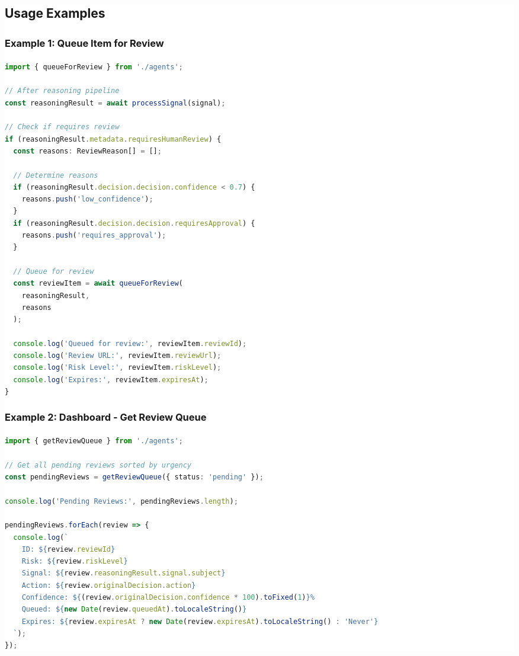## Usage Examples

### Example 1: Queue Item for Review
```typescript
import { queueForReview } from './agents';

// After reasoning pipeline
const reasoningResult = await processSignal(signal);

// Check if requires review
if (reasoningResult.metadata.requiresHumanReview) {
  const reasons: ReviewReason[] = [];
  
  // Determine reasons
  if (reasoningResult.decision.decision.confidence < 0.7) {
    reasons.push('low_confidence');
  }
  if (reasoningResult.decision.decision.requiresApproval) {
    reasons.push('requires_approval');
  }
  
  // Queue for review
  const reviewItem = await queueForReview(
    reasoningResult,
    reasons
  );
  
  console.log('Queued for review:', reviewItem.reviewId);
  console.log('Review URL:', reviewItem.reviewUrl);
  console.log('Risk Level:', reviewItem.riskLevel);
  console.log('Expires:', reviewItem.expiresAt);
}
```

### Example 2: Dashboard - Get Review Queue
```typescript
import { getReviewQueue } from './agents';

// Get all pending reviews sorted by urgency
const pendingReviews = getReviewQueue({ status: 'pending' });

console.log('Pending Reviews:', pendingReviews.length);

pendingReviews.forEach(review => {
  console.log(`
    ID: ${review.reviewId}
    Risk: ${review.riskLevel}
    Signal: ${review.reasoningResult.signal.subject}
    Action: ${review.originalDecision.action}
    Confidence: ${(review.originalDecision.confidence * 100).toFixed(1)}%
    Queued: ${new Date(review.queuedAt).toLocaleString()}
    Expires: ${review.expiresAt ? new Date(review.expiresAt).toLocaleString() : 'Never'}
  `);
});
```
